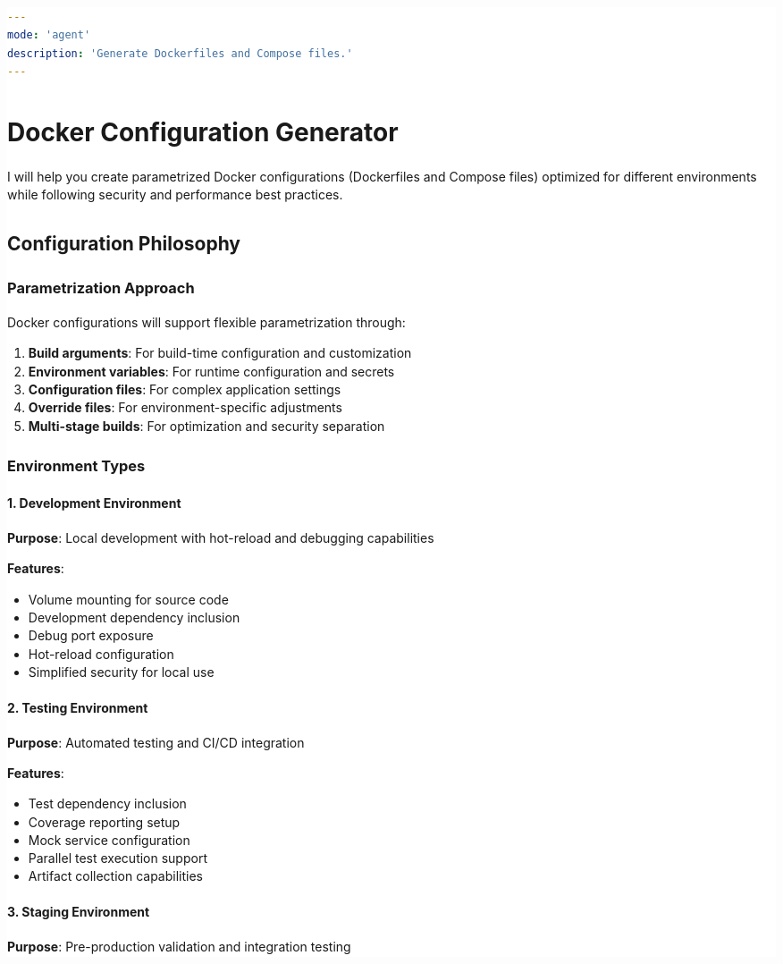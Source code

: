 ```yaml
---
mode: 'agent'
description: 'Generate Dockerfiles and Compose files.'
---
```


# Docker Configuration Generator

I will help you create parametrized Docker configurations (Dockerfiles and Compose files) optimized for different environments while following security and performance best practices.

## Configuration Philosophy

### Parametrization Approach

Docker configurations will support flexible parametrization through:

1. **Build arguments**: For build-time configuration and customization
2. **Environment variables**: For runtime configuration and secrets
3. **Configuration files**: For complex application settings
4. **Override files**: For environment-specific adjustments
5. **Multi-stage builds**: For optimization and security separation

### Environment Types

#### 1. Development Environment

**Purpose**: Local development with hot-reload and debugging capabilities

**Features**:

- Volume mounting for source code
- Development dependency inclusion
- Debug port exposure
- Hot-reload configuration
- Simplified security for local use

#### 2. Testing Environment

**Purpose**: Automated testing and CI/CD integration

**Features**:

- Test dependency inclusion
- Coverage reporting setup
- Mock service configuration
- Parallel test execution support
- Artifact collection capabilities

#### 3. Staging Environment

**Purpose**: Pre-production validation and integration testing
